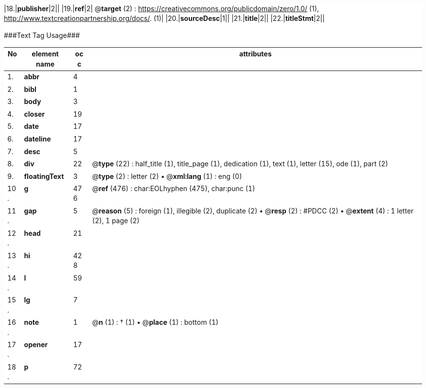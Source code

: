 |18.|__publisher__|2||
|19.|__ref__|2| @__target__ (2) : https://creativecommons.org/publicdomain/zero/1.0/ (1), http://www.textcreationpartnership.org/docs/. (1)|
|20.|__sourceDesc__|1||
|21.|__title__|2||
|22.|__titleStmt__|2||


###Text Tag Usage###

|No|element name|occ|attributes|
|---|---|---|---|
|1.|__abbr__|4||
|2.|__bibl__|1||
|3.|__body__|3||
|4.|__closer__|19||
|5.|__date__|17||
|6.|__dateline__|17||
|7.|__desc__|5||
|8.|__div__|22| @__type__ (22) : half_title (1), title_page (1), dedication (1), text (1), letter (15), ode (1), part (2)|
|9.|__floatingText__|3| @__type__ (2) : letter (2)  •  @__xml:lang__ (1) : eng (0)|
|10.|__g__|476| @__ref__ (476) : char:EOLhyphen (475), char:punc (1)|
|11.|__gap__|5| @__reason__ (5) : foreign (1), illegible (2), duplicate (2)  •  @__resp__ (2) : #PDCC (2)  •  @__extent__ (4) : 1 letter (2), 1 page (2)|
|12.|__head__|21||
|13.|__hi__|428||
|14.|__l__|59||
|15.|__lg__|7||
|16.|__note__|1| @__n__ (1) : † (1)  •  @__place__ (1) : bottom (1)|
|17.|__opener__|17||
|18.|__p__|72||